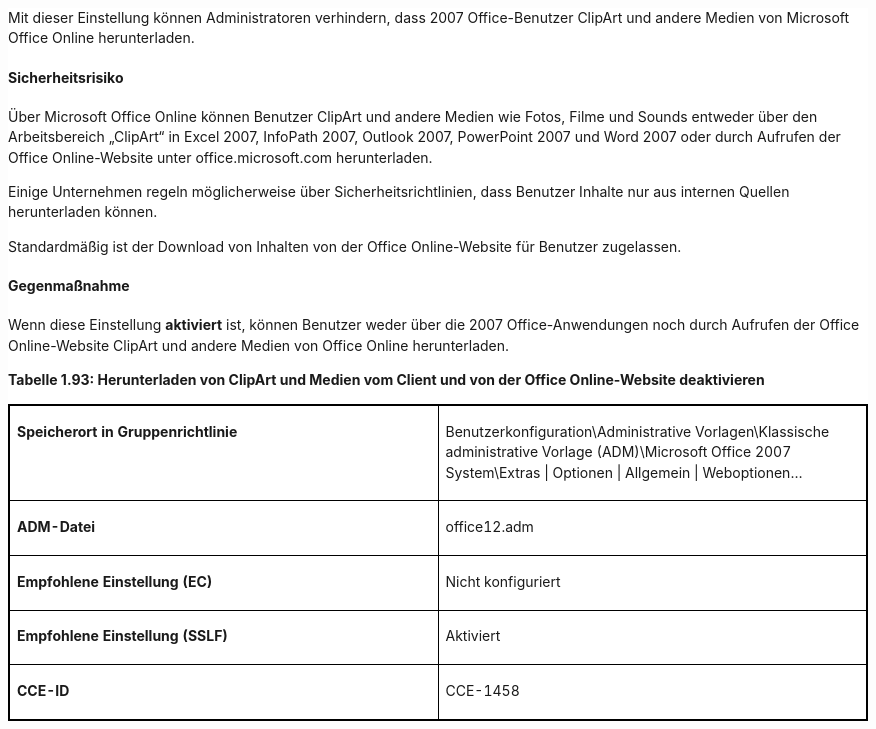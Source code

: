 Mit dieser Einstellung können Administratoren verhindern, dass 2007 Office-Benutzer ClipArt und andere Medien von Microsoft Office Online herunterladen.
  
#### Sicherheitsrisiko
  
Über Microsoft Office Online können Benutzer ClipArt und andere Medien wie Fotos, Filme und Sounds entweder über den Arbeitsbereich „ClipArt“ in Excel 2007, InfoPath 2007, Outlook 2007, PowerPoint 2007 und Word 2007 oder durch Aufrufen der Office Online-Website unter office.microsoft.com herunterladen.
  
Einige Unternehmen regeln möglicherweise über Sicherheitsrichtlinien, dass Benutzer Inhalte nur aus internen Quellen herunterladen können.
  
Standardmäßig ist der Download von Inhalten von der Office Online-Website für Benutzer zugelassen.
  
#### Gegenmaßnahme
  
Wenn diese Einstellung **aktiviert** ist, können Benutzer weder über die 2007 Office-Anwendungen noch durch Aufrufen der Office Online-Website ClipArt und andere Medien von Office Online herunterladen.
  
**Tabelle 1.93: Herunterladen von ClipArt und Medien vom Client und von der Office Online-Website deaktivieren**

<p> </p>
<table style="border:1px solid black;">  
<colgroup>  
<col width="50%" />  
<col width="50%" />  
</colgroup>  
<tbody>  
<tr class="odd">
<td style="border:1px solid black;"><p><strong>Speicherort in Gruppenrichtlinie</strong></p></td>
<td style="border:1px solid black;"><p>Benutzerkonfiguration\Administrative Vorlagen\Klassische administrative Vorlage (ADM)\Microsoft Office 2007 System\Extras | Optionen | Allgemein | Weboptionen…</p></td>
</tr>  
<tr class="even">
<td style="border:1px solid black;"><p><strong>ADM-Datei</strong></p></td>
<td style="border:1px solid black;"><p>office12.adm</p></td>
</tr>  
<tr class="odd">
<td style="border:1px solid black;"><p><strong>Empfohlene Einstellung (EC)</strong></p></td>
<td style="border:1px solid black;"><p>Nicht konfiguriert</p></td>
</tr>  
<tr class="even">
<td style="border:1px solid black;"><p><strong>Empfohlene Einstellung (SSLF)</strong></p></td>
<td style="border:1px solid black;"><p>Aktiviert</p></td>
</tr>  
<tr class="odd">
<td style="border:1px solid black;"><p><strong>CCE-ID</strong></p></td>
<td style="border:1px solid black;"><p>CCE-1458</p></td>
</tr>  
</tbody>  
</table>
  